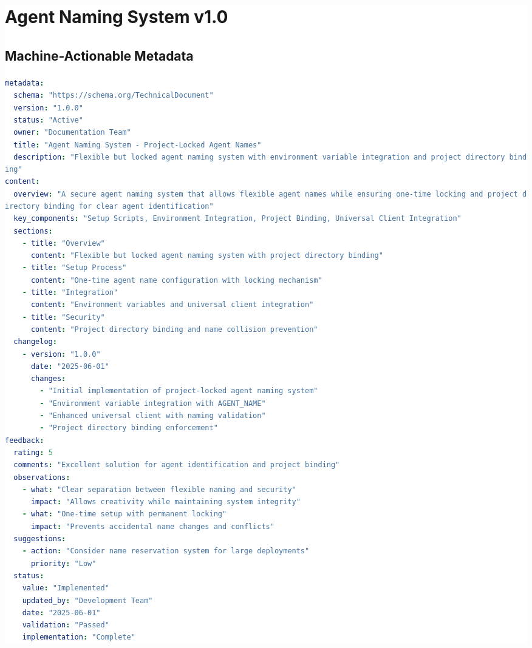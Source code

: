 # Agent Naming System v1.0

## Machine-Actionable Metadata
```yaml
metadata:
  schema: "https://schema.org/TechnicalDocument"
  version: "1.0.0"
  status: "Active"
  owner: "Documentation Team"
  title: "Agent Naming System - Project-Locked Agent Names"
  description: "Flexible but locked agent naming system with environment variable integration and project directory binding"
content:
  overview: "A secure agent naming system that allows flexible agent names while ensuring one-time locking and project directory binding for clear agent identification"
  key_components: "Setup Scripts, Environment Integration, Project Binding, Universal Client Integration"
  sections:
    - title: "Overview"
      content: "Flexible but locked agent naming system with project directory binding"
    - title: "Setup Process"
      content: "One-time agent name configuration with locking mechanism"
    - title: "Integration"
      content: "Environment variables and universal client integration"
    - title: "Security"
      content: "Project directory binding and name collision prevention"
  changelog:
    - version: "1.0.0"
      date: "2025-06-01"
      changes:
        - "Initial implementation of project-locked agent naming system"
        - "Environment variable integration with AGENT_NAME"
        - "Enhanced universal client with naming validation"
        - "Project directory binding enforcement"
feedback:
  rating: 5
  comments: "Excellent solution for agent identification and project binding"
  observations:
    - what: "Clear separation between flexible naming and security"
      impact: "Allows creativity while maintaining system integrity"
    - what: "One-time setup with permanent locking"
      impact: "Prevents accidental name changes and conflicts"
  suggestions:
    - action: "Consider name reservation system for large deployments"
      priority: "Low"
  status:
    value: "Implemented"
    updated_by: "Development Team"
    date: "2025-06-01"
    validation: "Passed"
    implementation: "Complete"
```
